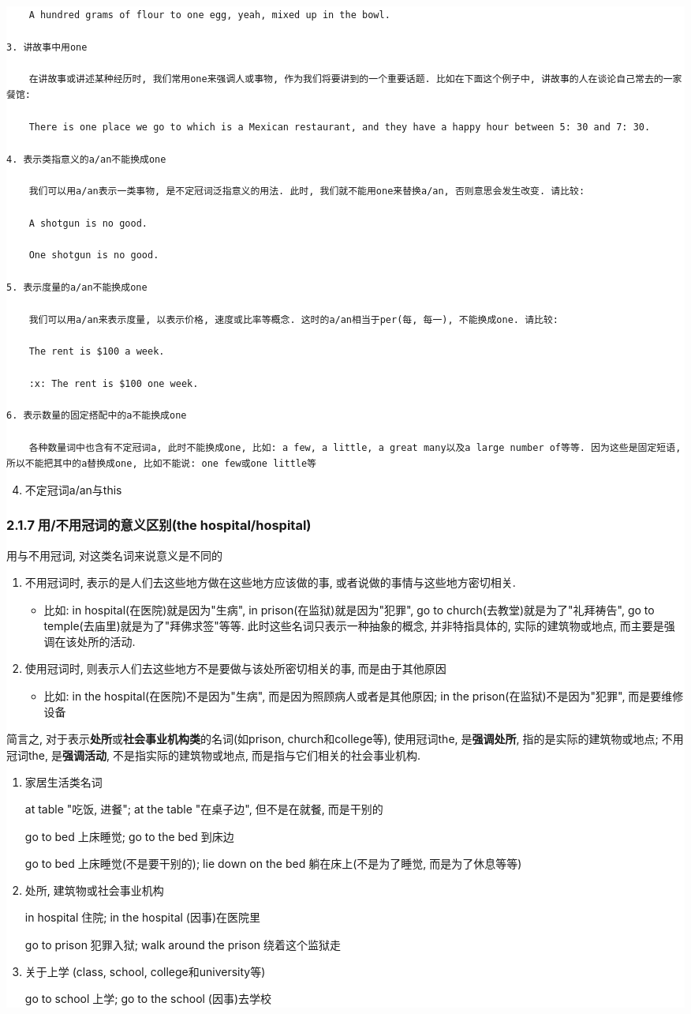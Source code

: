         A hundred grams of flour to one egg, yeah, mixed up in the bowl.

    3. 讲故事中用one

        在讲故事或讲述某种经历时, 我们常用one来强调人或事物, 作为我们将要讲到的一个重要话题. 比如在下面这个例子中, 讲故事的人在谈论自己常去的一家餐馆:

        There is one place we go to which is a Mexican restaurant, and they have a happy hour between 5: 30 and 7: 30.

    4. 表示类指意义的a/an不能换成one

        我们可以用a/an表示一类事物, 是不定冠词泛指意义的用法. 此时, 我们就不能用one来替换a/an, 否则意思会发生改变. 请比较:

        A shotgun is no good.

        One shotgun is no good.

    5. 表示度量的a/an不能换成one

        我们可以用a/an来表示度量, 以表示价格, 速度或比率等概念. 这时的a/an相当于per(每, 每一), 不能换成one. 请比较:

        The rent is $100 a week.

        :x: The rent is $100 one week.

    6. 表示数量的固定搭配中的a不能换成one

        各种数量词中也含有不定冠词a, 此时不能换成one, 比如: a few, a little, a great many以及a large number of等等. 因为这些是固定短语, 所以不能把其中的a替换成one, 比如不能说: one few或one little等

4. 不定冠词a/an与this

### 2.1.7 用/不用冠词的意义区别(the hospital/hospital)

用与不用冠词, 对这类名词来说意义是不同的
1. 不用冠词时, 表示的是人们去这些地方做在这些地方应该做的事, 或者说做的事情与这些地方密切相关.
    * 比如: in hospital(在医院)就是因为"生病", in prison(在监狱)就是因为"犯罪", go to church(去教堂)就是为了"礼拜祷告", go to temple(去庙里)就是为了"拜佛求签"等等. 此时这些名词只表示一种抽象的概念, 并非特指具体的, 实际的建筑物或地点, 而主要是强调在该处所的活动.

2. 使用冠词时, 则表示人们去这些地方不是要做与该处所密切相关的事, 而是由于其他原因
    * 比如: in the hospital(在医院)不是因为"生病", 而是因为照顾病人或者是其他原因; in the prison(在监狱)不是因为"犯罪", 而是要维修设备

简言之, 对于表示**处所**或**社会事业机构类**的名词(如prison, church和college等), 使用冠词the, 是**强调处所**, 指的是实际的建筑物或地点; 不用冠词the, 是**强调活动**, 不是指实际的建筑物或地点, 而是指与它们相关的社会事业机构.

1. 家居生活类名词

    at table "吃饭, 进餐"; at the table "在桌子边", 但不是在就餐, 而是干别的

    go to bed 上床睡觉; go to the bed 到床边

    go to bed 上床睡觉(不是要干别的); lie down on the bed 躺在床上(不是为了睡觉, 而是为了休息等等)

2. 处所, 建筑物或社会事业机构

    in hospital 住院; in the hospital (因事)在医院里

    go to prison 犯罪入狱; walk around the prison 绕着这个监狱走

3. 关于上学 (class, school, college和university等)

    go to school 上学; go to the school (因事)去学校
